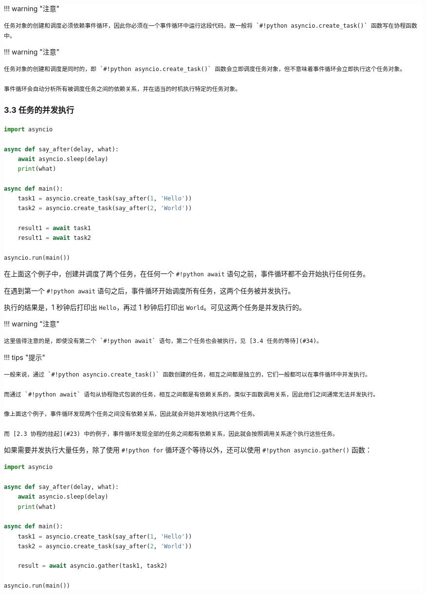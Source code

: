 !!! warning "注意"

    任务对象的创建和调度必须依赖事件循环，因此你必须在一个事件循环中运行这段代码，故一般将 `#!python asyncio.create_task()` 函数写在协程函数中。

!!! warning "注意"

    任务对象的创建和调度是同时的，即 `#!python asyncio.create_task()` 函数会立即调度任务对象，但不意味着事件循环会立即执行这个任务对象。
    
    事件循环会自动分析所有被调度任务之间的依赖关系，并在适当的时机执行特定的任务对象。

### 3.3 任务的并发执行

```python
import asyncio

async def say_after(delay, what):
    await asyncio.sleep(delay)
    print(what)

async def main():
    task1 = asyncio.create_task(say_after(1, 'Hello'))
    task2 = asyncio.create_task(say_after(2, 'World'))

    result1 = await task1
    result1 = await task2

asyncio.run(main())
```

在上面这个例子中，创建并调度了两个任务，在任何一个 `#!python await` 语句之前，事件循环都不会开始执行任何任务。

在遇到第一个 `#!python await` 语句之后，事件循环开始调度所有任务，这两个任务被并发执行。

执行的结果是，1 秒钟后打印出 `Hello`，再过 1 秒钟后打印出 `World`。可见这两个任务是并发执行的。

!!! warning "注意"

    这里值得注意的是，即使没有第二个 `#!python await` 语句，第二个任务也会被执行，见 [3.4 任务的等待](#34)。

!!! tips "提示"

    一般来说，通过 `#!python asyncio.create_task()` 函数创建的任务，相互之间都是独立的，它们一般都可以在事件循环中并发执行。

    而通过 `#!python await` 语句从协程隐式包装的任务，相互之间都是有依赖关系的，类似于函数调用关系，因此他们之间通常无法并发执行。

    像上面这个例子，事件循环发现两个任务之间没有依赖关系，因此就会开始并发地执行这两个任务。

    而 [2.3 协程的挂起](#23) 中的例子，事件循环发现全部的任务之间都有依赖关系，因此就会按照调用关系逐个执行这些任务。

如果需要并发执行大量任务，除了使用 `#!python for` 循环逐个等待以外，还可以使用 `#!python asyncio.gather()` 函数：

```python linenums="1" hl_lines="11"
import asyncio

async def say_after(delay, what):
    await asyncio.sleep(delay)
    print(what)

async def main():
    task1 = asyncio.create_task(say_after(1, 'Hello'))
    task2 = asyncio.create_task(say_after(2, 'World'))

    result = await asyncio.gather(task1, task2)

asyncio.run(main())
```
